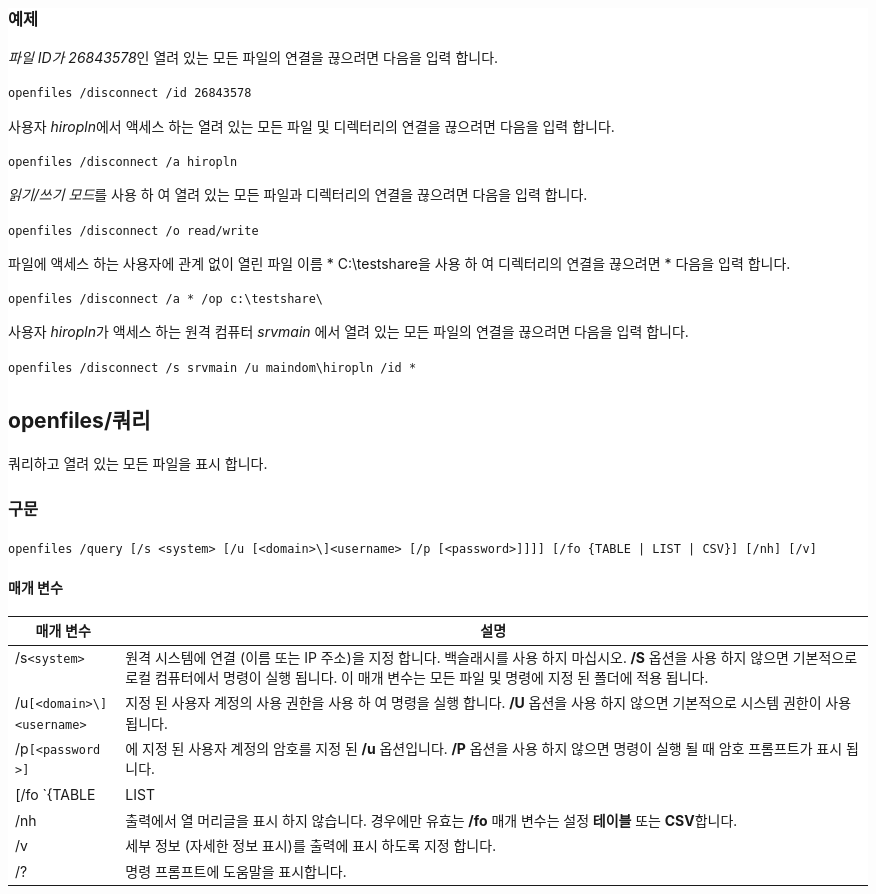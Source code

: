 ### <a name="examples"></a>예제

*파일 ID가 26843578*인 열려 있는 모든 파일의 연결을 끊으려면 다음을 입력 합니다.

```
openfiles /disconnect /id 26843578
```

사용자 *hiropln*에서 액세스 하는 열려 있는 모든 파일 및 디렉터리의 연결을 끊으려면 다음을 입력 합니다.

```
openfiles /disconnect /a hiropln
```

*읽기/쓰기 모드*를 사용 하 여 열려 있는 모든 파일과 디렉터리의 연결을 끊으려면 다음을 입력 합니다.

```
openfiles /disconnect /o read/write
```

파일에 액세스 하는 사용자에 관계 없이 열린 파일 이름 * C:\testshare을 사용 하 여 디렉터리의 연결을 끊으려면 \* 다음을 입력 합니다.

```
openfiles /disconnect /a * /op c:\testshare\
```

사용자 *hiropln*가 액세스 하는 원격 컴퓨터 *srvmain* 에서 열려 있는 모든 파일의 연결을 끊으려면 다음을 입력 합니다.

```
openfiles /disconnect /s srvmain /u maindom\hiropln /id *
```

## <a name="openfiles-query"></a>openfiles/쿼리

쿼리하고 열려 있는 모든 파일을 표시 합니다.

### <a name="syntax"></a>구문

```
openfiles /query [/s <system> [/u [<domain>\]<username> [/p [<password>]]]] [/fo {TABLE | LIST | CSV}] [/nh] [/v]
```

#### <a name="parameters"></a>매개 변수


| 매개 변수 | 설명 |
|--|--|
| /s`<system>` | 원격 시스템에 연결 (이름 또는 IP 주소)을 지정 합니다. 백슬래시를 사용 하지 마십시오. **/S** 옵션을 사용 하지 않으면 기본적으로 로컬 컴퓨터에서 명령이 실행 됩니다. 이 매개 변수는 모든 파일 및 명령에 지정 된 폴더에 적용 됩니다. |
| /u`[<domain>\]<username>` | 지정 된 사용자 계정의 사용 권한을 사용 하 여 명령을 실행 합니다. **/U** 옵션을 사용 하지 않으면 기본적으로 시스템 권한이 사용 됩니다. |
| /p`[<password>]` | 에 지정 된 사용자 계정의 암호를 지정 된 **/u** 옵션입니다. **/P** 옵션을 사용 하지 않으면 명령이 실행 될 때 암호 프롬프트가 표시 됩니다. |
| [/fo `{TABLE | LIST | CSV}` ] | 지정된 된 형식으로 출력을 표시합니다. 유효한 값은 다음과 같습니다.<ul><li>**테이블** -테이블에 출력을 표시 합니다.</li><li>**List** -목록에 출력을 표시 합니다.</li><li>**Csv** -Csv (쉼표로 구분 된 값) 형식으로 출력을 표시 합니다.</li></ul> |
| /nh | 출력에서 열 머리글을 표시 하지 않습니다. 경우에만 유효는 **/fo** 매개 변수는 설정 **테이블** 또는 **CSV**합니다. |
| /v | 세부 정보 (자세한 정보 표시)를 출력에 표시 하도록 지정 합니다. |
| /? | 명령 프롬프트에 도움말을 표시합니다. |
